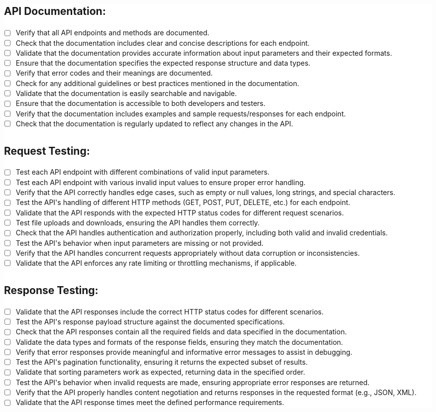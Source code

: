 ## API Documentation:
* [ ] Verify that all API endpoints and methods are documented.
* [ ] Check that the documentation includes clear and concise descriptions for each endpoint.
* [ ] Validate that the documentation provides accurate information about input parameters and their expected formats.
* [ ] Ensure that the documentation specifies the expected response structure and data types.
* [ ] Verify that error codes and their meanings are documented.
* [ ] Check for any additional guidelines or best practices mentioned in the documentation.
* [ ] Validate that the documentation is easily searchable and navigable.
* [ ] Ensure that the documentation is accessible to both developers and testers.
* [ ] Verify that the documentation includes examples and sample requests/responses for each endpoint.
* [ ] Check that the documentation is regularly updated to reflect any changes in the API.

## Request Testing:
* [ ] Test each API endpoint with different combinations of valid input parameters.
* [ ] Test each API endpoint with various invalid input values to ensure proper error handling.
* [ ] Verify that the API correctly handles edge cases, such as empty or null values, long strings, and special characters.
* [ ] Test the API's handling of different HTTP methods (GET, POST, PUT, DELETE, etc.) for each endpoint.
* [ ] Validate that the API responds with the expected HTTP status codes for different request scenarios.
* [ ] Test file uploads and downloads, ensuring the API handles them correctly.
* [ ] Check that the API handles authentication and authorization properly, including both valid and invalid credentials.
* [ ] Test the API's behavior when input parameters are missing or not provided.
* [ ] Verify that the API handles concurrent requests appropriately without data corruption or inconsistencies.
* [ ] Validate that the API enforces any rate limiting or throttling mechanisms, if applicable.

## Response Testing:
* [ ] Validate that the API responses include the correct HTTP status codes for different scenarios.
* [ ] Test the API's response payload structure against the documented specifications.
* [ ] Check that the API responses contain all the required fields and data specified in the documentation.
* [ ] Validate the data types and formats of the response fields, ensuring they match the documentation.
* [ ] Verify that error responses provide meaningful and informative error messages to assist in debugging.
* [ ] Test the API's pagination functionality, ensuring it returns the expected subset of results.
* [ ] Validate that sorting parameters work as expected, returning data in the specified order.
* [ ] Test the API's behavior when invalid requests are made, ensuring appropriate error responses are returned.
* [ ] Verify that the API properly handles content negotiation and returns responses in the requested format (e.g., JSON, XML).
* [ ] Validate that the API response times meet the defined performance requirements.

